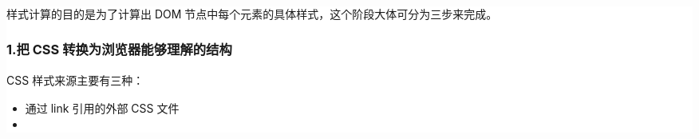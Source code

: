 样式计算的目的是为了计算出 DOM 节点中每个元素的具体样式，这个阶段大体可分为三步来完成。

### 1.把 CSS 转换为浏览器能够理解的结构

CSS 样式来源主要有三种：

- 通过 link 引用的外部 CSS 文件
- <style>标记内的 CSS

- 元素的 style 属性内嵌的 CSS

浏览器也无法直接理解这些纯文本的 CSS 样式，所以当渲染引擎接收到 CSS 文本时，会执行一个转换操作，将 CSS 文本转换为浏览器可以理解的结构——styleSheets。

![img](https://cdn.nlark.com/yuque/0/2021/png/21510703/1639063405290-bb0da27e-a27d-42e6-b5df-33bc5f9a10ed.png)



### 2.转换样式表中的属性值，使其标准化

```css
body { font-size: 2em }
p {color:blue;}
span  {display: none}
div {font-weight: bold}
div  p {color:green;}
div {color:red; }
```

CSS 文本中有很多属性值，如 2em、blue、bold，这些类型数值不容易被渲染引擎理解，所以需要将所有值转换为渲染引擎容易理解的、标准化的计算值，这个过程就是属性值标准化。

![img](https://cdn.nlark.com/yuque/0/2021/png/21510703/1639063497291-5c14eba4-119f-4c6d-a276-5eaf942c400d.png)



### 3.计算出 DOM 树中每个节点的具体样式

> CSS 会继承父级节点的样式。

常用可继承属性：

1. 字体系列属性：font-family，font-size

2. 文本系列属性：text-indent，line-height，color

3. 元素可见性：visibility

4. 表格布局属性：border-style

5. 列表布局属性：list-style list-style-type

6. 光标属性：cursor

![img](https://cdn.nlark.com/yuque/0/2021/png/21510703/1639063636675-7853d514-6850-4484-b07f-e7f016a8e685.png)



> 层叠是 CSS 的一个基本特征，它是一个定义了如何合并来自多个源的属性值的算法。它在 CSS 处于核心地位，CSS 的全称“层叠样式表”正是强调了这一点。



## 布局阶段
